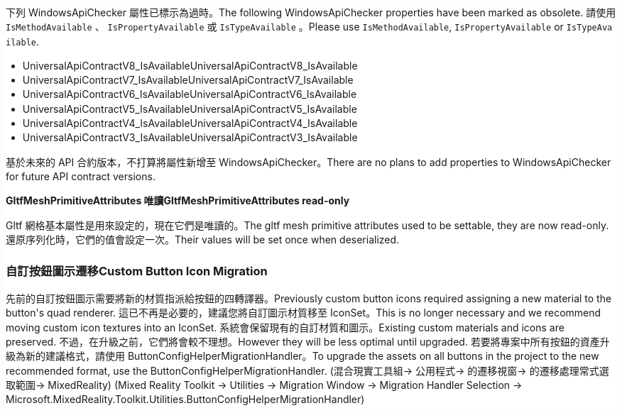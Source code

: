 <span data-ttu-id="6f96c-201">下列 WindowsApiChecker 屬性已標示為過時。</span><span class="sxs-lookup"><span data-stu-id="6f96c-201">The following WindowsApiChecker properties have been marked as obsolete.</span></span> <span data-ttu-id="6f96c-202">請使用 `IsMethodAvailable` 、 `IsPropertyAvailable` 或 `IsTypeAvailable` 。</span><span class="sxs-lookup"><span data-stu-id="6f96c-202">Please use `IsMethodAvailable`, `IsPropertyAvailable` or `IsTypeAvailable`.</span></span>

- <span data-ttu-id="6f96c-203">UniversalApiContractV8_IsAvailable</span><span class="sxs-lookup"><span data-stu-id="6f96c-203">UniversalApiContractV8_IsAvailable</span></span>
- <span data-ttu-id="6f96c-204">UniversalApiContractV7_IsAvailable</span><span class="sxs-lookup"><span data-stu-id="6f96c-204">UniversalApiContractV7_IsAvailable</span></span>
- <span data-ttu-id="6f96c-205">UniversalApiContractV6_IsAvailable</span><span class="sxs-lookup"><span data-stu-id="6f96c-205">UniversalApiContractV6_IsAvailable</span></span>
- <span data-ttu-id="6f96c-206">UniversalApiContractV5_IsAvailable</span><span class="sxs-lookup"><span data-stu-id="6f96c-206">UniversalApiContractV5_IsAvailable</span></span>
- <span data-ttu-id="6f96c-207">UniversalApiContractV4_IsAvailable</span><span class="sxs-lookup"><span data-stu-id="6f96c-207">UniversalApiContractV4_IsAvailable</span></span>
- <span data-ttu-id="6f96c-208">UniversalApiContractV3_IsAvailable</span><span class="sxs-lookup"><span data-stu-id="6f96c-208">UniversalApiContractV3_IsAvailable</span></span>

<span data-ttu-id="6f96c-209">基於未來的 API 合約版本，不打算將屬性新增至 WindowsApiChecker。</span><span class="sxs-lookup"><span data-stu-id="6f96c-209">There are no plans to add properties to WindowsApiChecker for future API contract versions.</span></span>

<span data-ttu-id="6f96c-210">**GltfMeshPrimitiveAttributes 唯讀**</span><span class="sxs-lookup"><span data-stu-id="6f96c-210">**GltfMeshPrimitiveAttributes read-only**</span></span>

<span data-ttu-id="6f96c-211">Gltf 網格基本屬性是用來設定的，現在它們是唯讀的。</span><span class="sxs-lookup"><span data-stu-id="6f96c-211">The gltf mesh primitive attributes used to be settable, they are now read-only.</span></span> <span data-ttu-id="6f96c-212">還原序列化時，它們的值會設定一次。</span><span class="sxs-lookup"><span data-stu-id="6f96c-212">Their values will be set once when deserialized.</span></span>

### <a name="custom-button-icon-migration"></a><span data-ttu-id="6f96c-213">自訂按鈕圖示遷移</span><span class="sxs-lookup"><span data-stu-id="6f96c-213">Custom Button Icon Migration</span></span>

<span data-ttu-id="6f96c-214">先前的自訂按鈕圖示需要將新的材質指派給按鈕的四轉譯器。</span><span class="sxs-lookup"><span data-stu-id="6f96c-214">Previously custom button icons required assigning a new material to the button's quad renderer.</span></span> <span data-ttu-id="6f96c-215">這已不再是必要的，建議您將自訂圖示材質移至 IconSet。</span><span class="sxs-lookup"><span data-stu-id="6f96c-215">This is no longer necessary and we recommend moving custom icon textures into an IconSet.</span></span> <span data-ttu-id="6f96c-216">系統會保留現有的自訂材質和圖示。</span><span class="sxs-lookup"><span data-stu-id="6f96c-216">Existing custom materials and icons are preserved.</span></span> <span data-ttu-id="6f96c-217">不過，在升級之前，它們將會較不理想。</span><span class="sxs-lookup"><span data-stu-id="6f96c-217">However they will be less optimal until upgraded.</span></span>
<span data-ttu-id="6f96c-218">若要將專案中所有按鈕的資產升級為新的建議格式，請使用 ButtonConfigHelperMigrationHandler。</span><span class="sxs-lookup"><span data-stu-id="6f96c-218">To upgrade the assets on all buttons in the project to the new recommended format, use the ButtonConfigHelperMigrationHandler.</span></span>
<span data-ttu-id="6f96c-219"> (混合現實工具組-> 公用程式-> 的遷移視窗-> 的遷移處理常式選取範圍-> MixedReality) </span><span class="sxs-lookup"><span data-stu-id="6f96c-219">(Mixed Reality Toolkit -> Utilities -> Migration Window -> Migration Handler Selection -> Microsoft.MixedReality.Toolkit.Utilities.ButtonConfigHelperMigrationHandler)</span></span>
